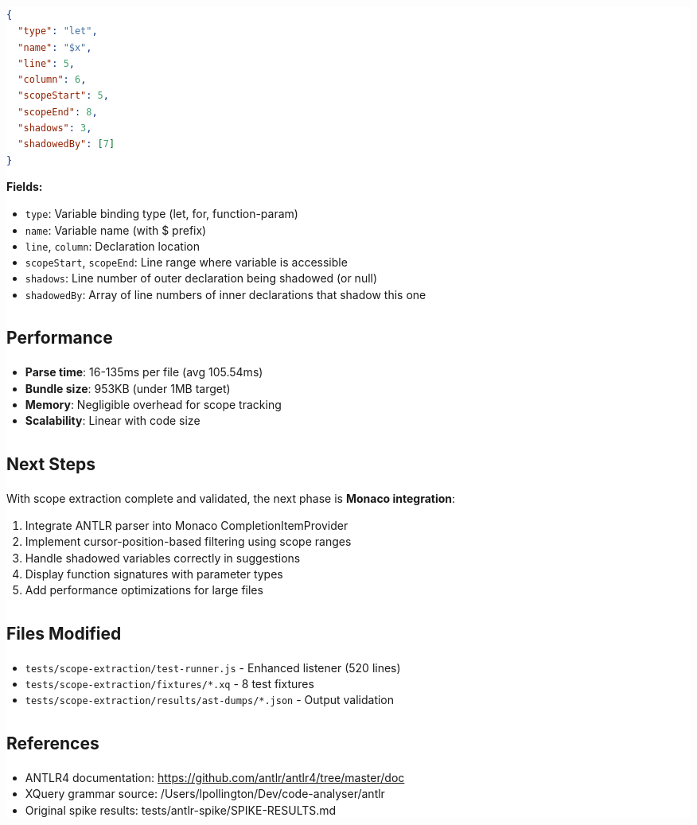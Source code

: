 ```json
{
  "type": "let",
  "name": "$x",
  "line": 5,
  "column": 6,
  "scopeStart": 5,
  "scopeEnd": 8,
  "shadows": 3,
  "shadowedBy": [7]
}
```

**Fields:**
- `type`: Variable binding type (let, for, function-param)
- `name`: Variable name (with $ prefix)
- `line`, `column`: Declaration location
- `scopeStart`, `scopeEnd`: Line range where variable is accessible
- `shadows`: Line number of outer declaration being shadowed (or null)
- `shadowedBy`: Array of line numbers of inner declarations that shadow this one

## Performance

- **Parse time**: 16-135ms per file (avg 105.54ms)
- **Bundle size**: 953KB (under 1MB target)
- **Memory**: Negligible overhead for scope tracking
- **Scalability**: Linear with code size

## Next Steps

With scope extraction complete and validated, the next phase is **Monaco integration**:

1. Integrate ANTLR parser into Monaco CompletionItemProvider
2. Implement cursor-position-based filtering using scope ranges
3. Handle shadowed variables correctly in suggestions
4. Display function signatures with parameter types
5. Add performance optimizations for large files

## Files Modified

- `tests/scope-extraction/test-runner.js` - Enhanced listener (520 lines)
- `tests/scope-extraction/fixtures/*.xq` - 8 test fixtures
- `tests/scope-extraction/results/ast-dumps/*.json` - Output validation

## References

- ANTLR4 documentation: https://github.com/antlr/antlr4/tree/master/doc
- XQuery grammar source: /Users/lpollington/Dev/code-analyser/antlr
- Original spike results: tests/antlr-spike/SPIKE-RESULTS.md